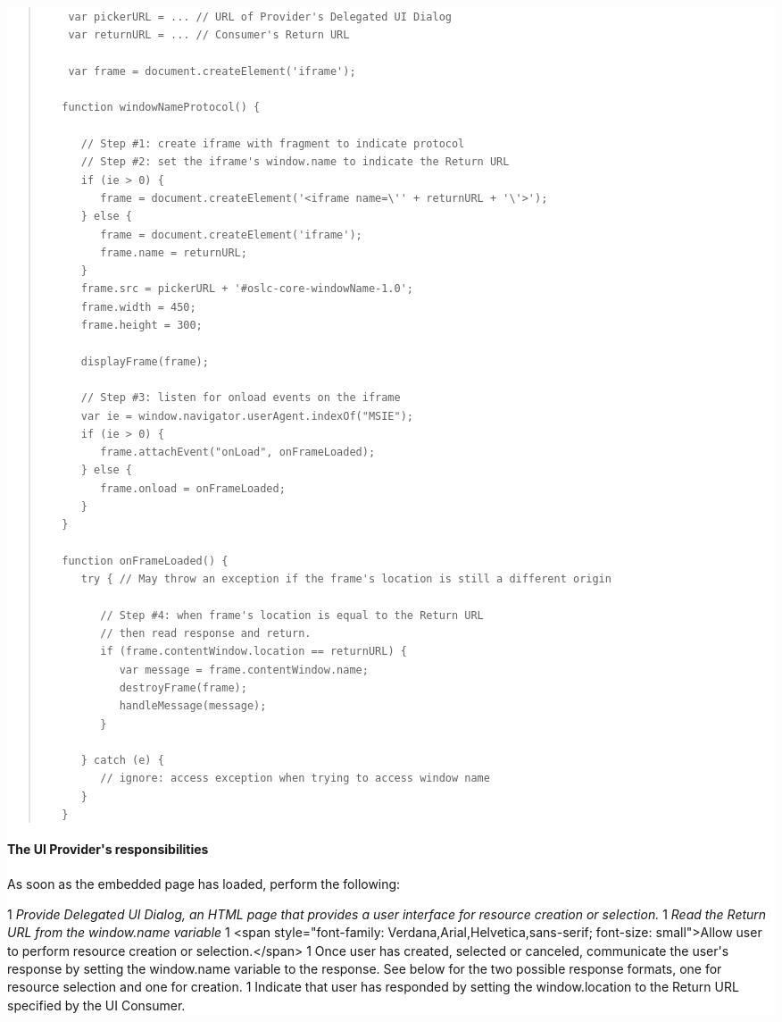 >         var pickerURL = ... // URL of Provider's Delegated UI Dialog
>         var returnURL = ... // Consumer's Return URL
>
>         var frame = document.createElement('iframe');
>
>        function windowNameProtocol() {
>
>           // Step #1: create iframe with fragment to indicate protocol
>           // Step #2: set the iframe's window.name to indicate the Return URL
>           if (ie > 0) {
>              frame = document.createElement('<iframe name=\'' + returnURL + '\'>');
>           } else {
>              frame = document.createElement('iframe');
>              frame.name = returnURL;
>           }
>           frame.src = pickerURL + '#oslc-core-windowName-1.0';
>           frame.width = 450;
>           frame.height = 300;
>
>           displayFrame(frame);
>
>           // Step #3: listen for onload events on the iframe
>           var ie = window.navigator.userAgent.indexOf("MSIE");
>           if (ie > 0) {
>              frame.attachEvent("onLoad", onFrameLoaded);
>           } else {
>              frame.onload = onFrameLoaded;
>           }
>        }
>
>        function onFrameLoaded() {
>           try { // May throw an exception if the frame's location is still a different origin
>
>              // Step #4: when frame's location is equal to the Return URL
>              // then read response and return.
>              if (frame.contentWindow.location == returnURL) {
>                 var message = frame.contentWindow.name;
>                 destroyFrame(frame);
>                 handleMessage(message);
>              }
>
>           } catch (e) {
>              // ignore: access exception when trying to access window name
>           }
>        }

#### The UI Provider's responsibilities

As soon as the embedded page has loaded, perform the following:

1 *Provide Delegated UI Dialog, an HTML page that provides a user
interface for resource creation or selection.* 1 *Read the Return URL
from the window.name variable* 1 &lt;span style="font-family:
Verdana,Arial,Helvetica,sans-serif; font-size: small"&gt;Allow user to
perform resource creation or selection.&lt;/span&gt; 1 Once user has
created, selected or canceled, communicate the user's response by
setting the window.name variable to the response. See below for the two
possible response formats, one for resource selection and one for
creation. 1 Indicate that user has responded by setting the
window.location to the Return URL specified by the UI Consumer.
